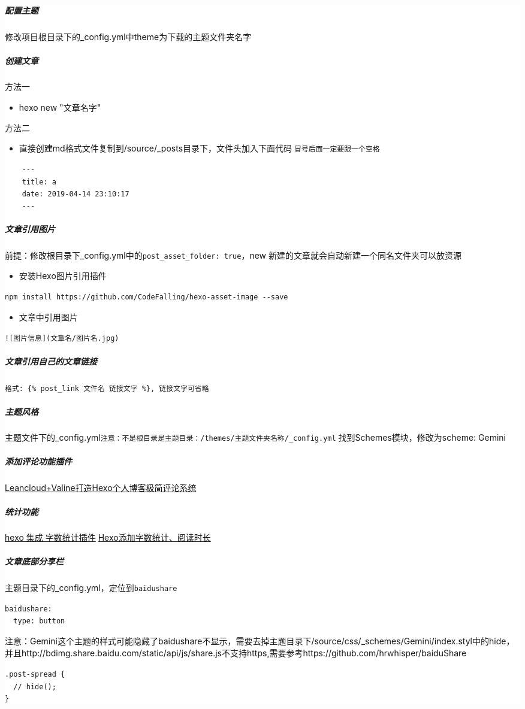 ##### 配置主题
修改项目根目录下的_config.yml中theme为下载的主题文件夹名字

##### 创建文章
方法一
* hexo new "文章名字"

方法二
* 直接创建md格式文件复制到/source/_posts目录下，文件头加入下面代码
 `冒号后面一定要跟一个空格`<br/>
```
    ---
    title: a
    date: 2019-04-14 23:10:17
    ---
```
##### 文章引用图片
前提：修改根目录下_config.yml中的`post_asset_folder: true`，new 新建的文章就会自动新建一个同名文件夹可以放资源
- 安装Hexo图片引用插件
```
npm install https://github.com/CodeFalling/hexo-asset-image --save
```
- 文章中引用图片
```
![图片信息](文章名/图片名.jpg)
```

##### 文章引用自己的文章链接
```
格式: {% post_link 文件名 链接文字 %}, 链接文字可省略
```

##### 主题风格
主题文件下的_config.yml`注意：不是根目录是主题目录：/themes/主题文件夹名称/_config.yml`
找到Schemes模块，修改为scheme: Gemini

##### 添加评论功能插件
[Leancloud+Valine打造Hexo个人博客极简评论系统](https://www.cnblogs.com/Timesi/p/9556236.html)

##### 统计功能
[hexo 集成 字数统计插件](https://www.jianshu.com/p/81626e0d7d29)
[Hexo添加字数统计、阅读时长](https://www.jianshu.com/p/baea8c95e39b)

##### 文章底部分享栏
主题目录下的_config.yml，定位到`baidushare`
```
baidushare:
  type: button
```
注意：Gemini这个主题的样式可能隐藏了baidushare不显示，需要去掉主题目录下/source/css/_schemes/Gemini/index.styl中的hide，并且http://bdimg.share.baidu.com/static/api/js/share.js不支持https,需要参考https://github.com/hrwhisper/baiduShare
```
.post-spread {
  // hide();
}
```
